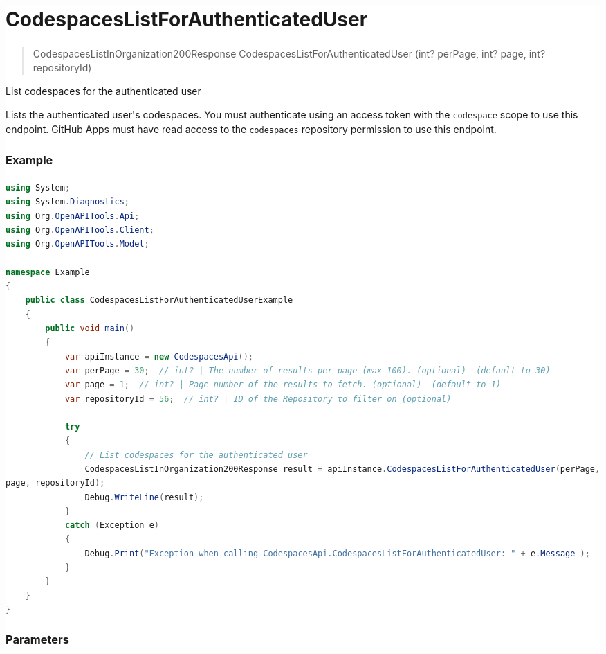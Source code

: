<a name="codespaceslistforauthenticateduser"></a>
# **CodespacesListForAuthenticatedUser**
> CodespacesListInOrganization200Response CodespacesListForAuthenticatedUser (int? perPage, int? page, int? repositoryId)

List codespaces for the authenticated user

Lists the authenticated user's codespaces.  You must authenticate using an access token with the `codespace` scope to use this endpoint.  GitHub Apps must have read access to the `codespaces` repository permission to use this endpoint.

### Example
```csharp
using System;
using System.Diagnostics;
using Org.OpenAPITools.Api;
using Org.OpenAPITools.Client;
using Org.OpenAPITools.Model;

namespace Example
{
    public class CodespacesListForAuthenticatedUserExample
    {
        public void main()
        {
            var apiInstance = new CodespacesApi();
            var perPage = 30;  // int? | The number of results per page (max 100). (optional)  (default to 30)
            var page = 1;  // int? | Page number of the results to fetch. (optional)  (default to 1)
            var repositoryId = 56;  // int? | ID of the Repository to filter on (optional) 

            try
            {
                // List codespaces for the authenticated user
                CodespacesListInOrganization200Response result = apiInstance.CodespacesListForAuthenticatedUser(perPage, page, repositoryId);
                Debug.WriteLine(result);
            }
            catch (Exception e)
            {
                Debug.Print("Exception when calling CodespacesApi.CodespacesListForAuthenticatedUser: " + e.Message );
            }
        }
    }
}
```

### Parameters
